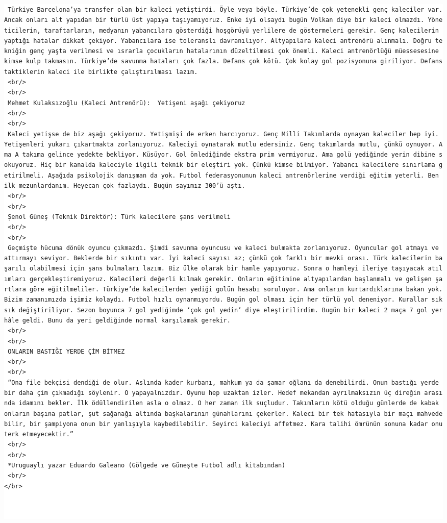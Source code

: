      Türkiye Barcelona’ya transfer olan bir kaleci yetiştirdi. Öyle veya böyle. Türkiye’de çok yetenekli genç kaleciler var. Ancak onları alt yapıdan bir türlü üst yapıya taşıyamıyoruz. Enke iyi olsaydı bugün Volkan diye bir kaleci olmazdı. Yöneticilerin, taraftarların, medyanın yabancılara gösterdiği hoşgörüyü yerlilere de göstermeleri gerekir. Genç kalecilerin yaptığı hatalar dikkat çekiyor. Yabancılara ise toleranslı davranılıyor. Altyapılara kaleci antrenörü alınmalı. Doğru tekniğin genç yaşta verilmesi ve ısrarla çocukların hatalarının düzeltilmesi çok önemli. Kaleci antrenörlüğü müessesesine kimse kulp takmasın. Türkiye’de savunma hataları çok fazla. Defans çok kötü. Çok kolay gol pozisyonuna giriliyor. Defans taktiklerin kaleci ile birlikte çalıştırılması lazım.
     <br/>
     <br/>
     Mehmet Kulaksızoğlu (Kaleci Antrenörü):  Yetişeni aşağı çekiyoruz
     <br/>
     <br/>
     Kaleci yetişse de biz aşağı çekiyoruz. Yetişmişi de erken harcıyoruz. Genç Milli Takımlarda oynayan kaleciler hep iyi. Yetişenleri yukarı çıkartmakta zorlanıyoruz. Kaleciyi oynatarak mutlu edersiniz. Genç takımlarda mutlu, çünkü oynuyor. Ama A takıma gelince yedekte bekliyor. Küsüyor. Gol önlediğinde ekstra prim vermiyoruz. Ama golü yediğinde yerin dibine sokuyoruz. Hiç bir kanalda kaleciyle ilgili teknik bir eleştiri yok. Çünkü kimse bilmiyor. Yabancı kalecilere sınırlama getirilmeli. Aşağıda psikolojik danışman da yok. Futbol federasyonunun kaleci antrenörlerine verdiği eğitim yeterli. Ben ilk mezunlardanım. Heyecan çok fazlaydı. Bugün sayımız 300’ü aştı.
     <br/>
     <br/>
     Şenol Güneş (Teknik Direktör): Türk kalecilere şans verilmeli
     <br/>
     <br/>
     Geçmişte hücuma dönük oyuncu çıkmazdı. Şimdi savunma oyuncusu ve kaleci bulmakta zorlanıyoruz. Oyuncular gol atmayı ve attırmayı seviyor. Beklerde bir sıkıntı var. İyi kaleci sayısı az; çünkü çok farklı bir mevki orası. Türk kalecilerin başarılı olabilmesi için şans bulmaları lazım. Biz ülke olarak bir hamle yapıyoruz. Sonra o hamleyi ileriye taşıyacak atılımları gerçekleştiremiyoruz. Kalecileri değerli kılmak gerekir. Onların eğitimine altyapılardan başlanmalı ve gelişen şartlara göre eğitilmeliler. Türkiye’de kalecilerden yediği golün hesabı soruluyor. Ama onların kurtardıklarına bakan yok. Bizim zamanımızda işimiz kolaydı. Futbol hızlı oynanmıyordu. Bugün gol olması için her türlü yol deneniyor. Kurallar sık sık değiştiriliyor. Sezon boyunca 7 gol yediğimde ‘çok gol yedin’ diye eleştirilirdim. Bugün bir kaleci 2 maça 7 gol yer hâle geldi. Bunu da yeri geldiğinde normal karşılamak gerekir.
     <br/>
     <br/>
     ONLARIN BASTIĞI YERDE ÇİM BİTMEZ
     <br/>
     <br/>
     “Ona file bekçisi dendiği de olur. Aslında kader kurbanı, mahkum ya da şamar oğlanı da denebilirdi. Onun bastığı yerde bir daha çim çıkmadığı söylenir. O yapayalnızdır. Oyunu hep uzaktan izler. Hedef mekandan ayrılmaksızın üç direğin arasında idamını bekler. İlk ödüllendirilen asla o olmaz. O her zaman ilk suçludur. Takımların kötü olduğu günlerde de kabak onların başına patlar, şut sağanağı altında başkalarının günahlarını çekerler. Kaleci bir tek hatasıyla bir maçı mahvedebilir, bir şampiyona onun bir yanlışıyla kaybedilebilir. Seyirci kaleciyi affetmez. Kara talihi ömrünün sonuna kadar onu terk etmeyecektir.”
     <br/>
     <br/>
     *Uruguaylı yazar Eduardo Galeano (Gölgede ve Güneşte Futbol adlı kitabından)
     <br/>
    </br>
   </br>
  </font>
  <br/>
  